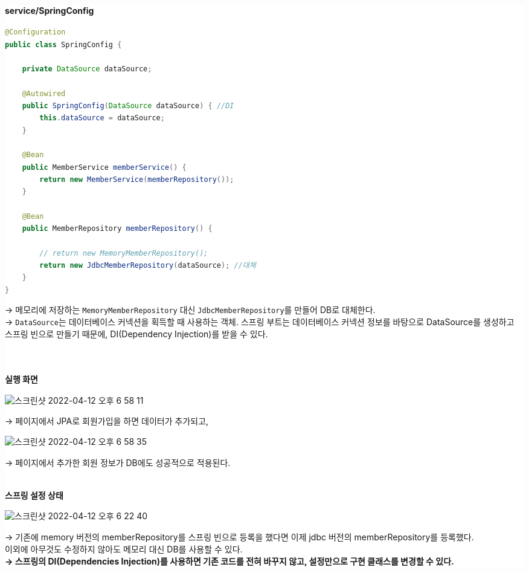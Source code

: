 **service/SpringConfig**
```java
@Configuration
public class SpringConfig {

    private DataSource dataSource;

    @Autowired
    public SpringConfig(DataSource dataSource) { //DI
        this.dataSource = dataSource;
    }

    @Bean
    public MemberService memberService() {
        return new MemberService(memberRepository());
    }

    @Bean
    public MemberRepository memberRepository() {

        // return new MemoryMemberRepository();
        return new JdbcMemberRepository(dataSource); //대체
    }
}
```
→ 메모리에 저장하는 `MemoryMemberRepository` 대신 `JdbcMemberRepository`를 만들어 DB로 대체한다. <br>
→ `DataSource`는 데이터베이스 커넥션을 획득할 때 사용하는 객체. 스프링 부트는 데이터베이스 커넥션 정보를 바탕으로 DataSource를 생성하고<br>
   스프링 빈으로 만들기 때문에, DI(Dependency Injection)를 받을 수 있다.
<br>
<br>
<br>

**실행 화면**

<img width="105" alt="스크린샷 2022-04-12 오후 6 58 11" src="https://user-images.githubusercontent.com/80838501/162934691-e2e90794-07bb-4687-9b5d-5261801dfa1b.png">

→ 페이지에서 JPA로 회원가입을 하면 데이터가 추가되고,
<br>

<img width="227" alt="스크린샷 2022-04-12 오후 6 58 35" src="https://user-images.githubusercontent.com/80838501/162934850-8fef8863-04ef-4a46-acf6-6ef65d31e2b0.png">

→ 페이지에서 추가한 회원 정보가 DB에도 성공적으로 적용된다.
<br>
<br>

**스프링 설정 상태**

<img width="650" alt="스크린샷 2022-04-12 오후 6 22 40" src="https://user-images.githubusercontent.com/80838501/162927564-92f6be9a-8969-49f5-8ced-224b68f8422d.png">

→ 기존에 memory 버전의 memberRepository를 스프링 빈으로 등록을 했다면 이제 jdbc 버전의 memberRepository를 등록했다. <br>
  이외에 아무것도 수정하지 않아도 메모리 대신 DB를 사용할 수 있다. <br>
**→ 스프링의 DI(Dependencies Injection)를 사용하면 기존 코드를 전혀 바꾸지 않고, 설정만으로 구현 클래스를 변경할 수 있다.**
<br>
